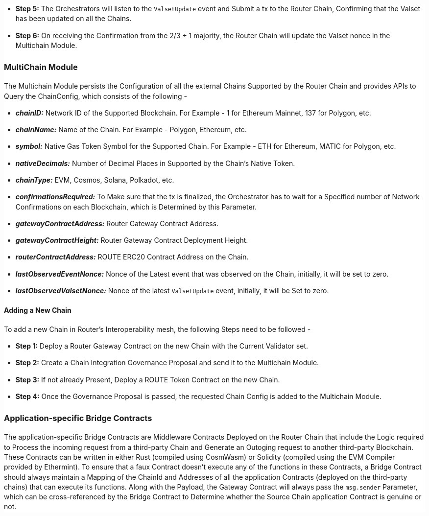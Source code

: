 - **Step 5:** The Orchestrators will listen to the `ValsetUpdate` event and Submit a tx to the Router Chain, Confirming that the Valset has been updated on all the Chains.

- **Step 6:** On receiving the Confirmation from the 2/3 + 1 majority, the Router Chain will update the Valset nonce in the Multichain Module.

### MultiChain Module

The Multichain Module persists the Configuration of all the external Chains Supported by the Router Chain and provides APIs to Query the ChainConfig, which consists of the following -

- ***chainID:*** Network ID of the Supported Blockchain. For Example - 1 for Ethereum Mainnet, 137 for Polygon, etc.

- ***chainName:*** Name of the Chain. For Example - Polygon, Ethereum, etc.

- ***symbol:*** Native Gas Token Symbol for the Supported Chain. For Example - ETH for Ethereum, MATIC for Polygon, etc.

- ***nativeDecimals:*** Number of Decimal Places in Supported by the Chain’s Native Token.

- ***chainType:*** EVM, Cosmos, Solana, Polkadot, etc.

- ***confirmationsRequired:*** To Make sure that the tx is finalized, the Orchestrator has to wait for a Specified number of Network Confirmations on each Blockchain, which is Determined by this Parameter.

- ***gatewayContractAddress:*** Router Gateway Contract Address.

- ***gatewayContractHeight:*** Router Gateway Contract Deployment Height.

- ***routerContractAddress:*** ROUTE ERC20 Contract Address on the Chain.

- ***lastObservedEventNonce:*** Nonce of the Latest event that was observed on the Chain, initially, it will be set to zero.

- ***lastObservedValsetNonce:*** Nonce of the latest `ValsetUpdate` event, initially, it will be Set to zero.

#### Adding a New Chain

To add a new Chain in Router’s Interoperability mesh, the following Steps need to be followed -

- **Step 1:** Deploy a Router Gateway Contract on the new Chain with the Current Validator set.

- **Step 2:** Create a Chain Integration Governance Proposal and send it to the Multichain Module.

- **Step 3:** If not already Present, Deploy a ROUTE Token Contract on the new Chain.

- **Step 4:** Once the Governance Proposal is passed, the requested Chain Config is added to the Multichain Module.

### Application-specific Bridge Contracts

The application-specific Bridge Contracts are Middleware Contracts Deployed on the Router Chain that include the Logic required to Process the incoming request from a third-party Chain and Generate an Outoging request to another third-party Blockchain. These Contracts can be written in either Rust (compiled using CosmWasm) or Solidity (compiled using the EVM Compiler provided by Ethermint). To ensure that a faux Contract doesn’t execute any of the functions in these Contracts, a Bridge Contract should always maintain a Mapping of the ChainId and Addresses of all the application Contracts (deployed on the third-party chains) that can execute its functions. Along with the Payload, the Gateway Contract will always pass the `msg.sender` Parameter, which can be cross-referenced by the Bridge Contract to Determine whether the Source Chain application Contract is genuine or not.
